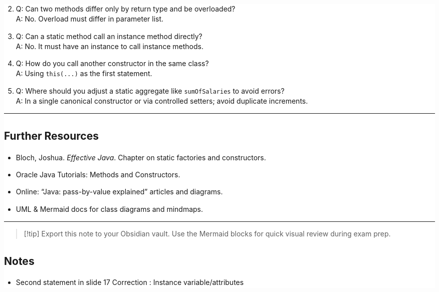 2. Q: Can two methods differ only by return type and be overloaded?  
    A: No. Overload must differ in parameter list.
    
3. Q: Can a static method call an instance method directly?  
    A: No. It must have an instance to call instance methods.
    
4. Q: How do you call another constructor in the same class?  
    A: Using `this(...)` as the first statement.
    
5. Q: Where should you adjust a static aggregate like `sumOfSalaries` to avoid errors?  
    A: In a single canonical constructor or via controlled setters; avoid duplicate increments.
    

---

## Further Resources

- Bloch, Joshua. _Effective Java_. Chapter on static factories and constructors.
    
- Oracle Java Tutorials: Methods and Constructors.
    
- Online: “Java: pass-by-value explained” articles and diagrams.
    
- UML & Mermaid docs for class diagrams and mindmaps.
    

---

> [!tip] Export this note to your Obsidian vault. Use the Mermaid blocks for quick visual review during exam prep.

## Notes
* Second statement in slide 17
	Correction : Instance variable/attributes 